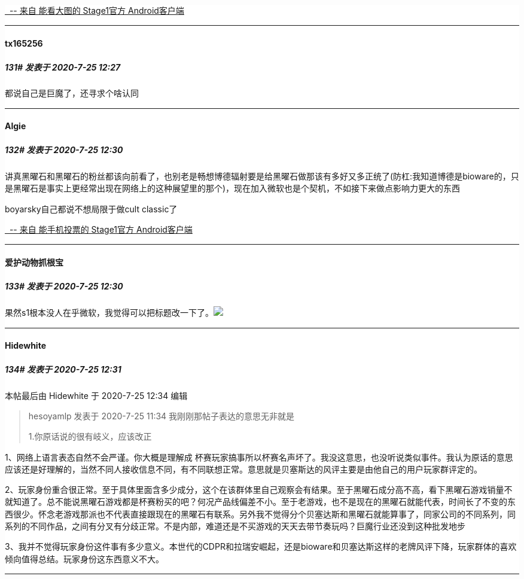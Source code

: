 [  -- 来自 能看大图的 Stage1官方 Android客户端](https://www.coolapk.com/apk/140634)


-----

####  tx165256  
##### 131#       发表于 2020-7-25 12:27


都说自己是巨魔了，还寻求个啥认同


-----

####  Algie  
##### 132#       发表于 2020-7-25 12:30


讲真黑曜石和黑曜石的粉丝都该向前看了，也别老是畅想博德辐射要是给黑曜石做那该有多好又多正统了(防杠:我知道博德是bioware的，只是黑曜石是事实上更经常出现在网络上的这种展望里的那个)，现在加入微软也是个契机，不如接下来做点影响力更大的东西

boyarsky自己都说不想局限于做cult classic了

[  -- 来自 能手机投票的 Stage1官方 Android客户端](https://www.coolapk.com/apk/140634)


-----

####  爱护动物抓根宝  
##### 133#       发表于 2020-7-25 12:30


果然s1根本没人在乎微软，我觉得可以把标题改一下了。<img src="https://static.saraba1st.com/image/smiley/face2017/067.png" referrerpolicy="no-referrer">


-----

####  Hidewhite  
##### 134#       发表于 2020-7-25 12:31


 本帖最后由 Hidewhite 于 2020-7-25 12:34 编辑 
<blockquote>hesoyamlp 发表于 2020-7-25 11:34
我刚刚那帖子表达的意思无非就是

1.你原话说的很有岐义，应该改正
</blockquote>
1、网络上语言表态自然不会严谨。你大概是理解成 杯赛玩家搞事所以杯赛名声坏了。我没这意思，也没听说类似事件。我认为原话的意思应该还是好理解的，当然不同人接收信息不同，有不同联想正常。意思就是贝塞斯达的风评主要是由他自己的用户玩家群评定的。


2、玩家身份重合很正常。至于具体里面含多少成分，这个在该群体里自己观察会有结果。至于黑曜石成分高不高，看下黑曜石游戏销量不就知道了。总不能说黑曜石游戏都是杯赛粉买的吧？何况产品线偏差不小。至于老游戏，也不是现在的黑曜石就能代表，时间长了不变的东西很少。怀念老游戏那派也不代表直接跟现在的黑曜石有联系。另外我不觉得分个贝塞达斯和黑曜石就能算事了，同家公司的不同系列，同系列的不同作品，之间有分叉有分歧正常。不是内部，难道还是不买游戏的天天去带节奏玩吗？巨魔行业还没到这种批发地步


3、我并不觉得玩家身份这件事有多少意义。本世代的CDPR和拉瑞安崛起，还是bioware和贝塞达斯这样的老牌风评下降，玩家群体的喜欢倾向值得总结。玩家身份这东西意义不大。


-----
